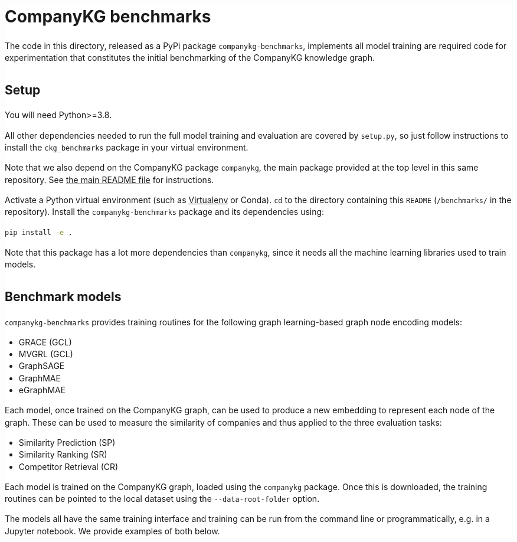 # CompanyKG benchmarks

The code in this directory, released as a PyPi package `companykg-benchmarks`, implements all model
training are required code for experimentation that constitutes the initial benchmarking of the 
CompanyKG knowledge graph.


## Setup

You will need Python>=3.8.

All other dependencies needed to run the full model training and evaluation are
covered by `setup.py`, so just follow instructions to install the `ckg_benchmarks`
package in your virtual environment.

Note that we also depend on the CompanyKG package `companykg`, the main package
provided at the top level in this same repository.
See [the main README file](../README.md) for instructions.


Activate a Python virtual environment (such as 
[Virtualenv](https://github.com/pyenv/pyenv-virtualenv) or Conda).
`cd` to the directory containing this `README` (`/benchmarks/` in the repository).
Install the `companykg-benchmarks` package and its dependencies using:
```bash
pip install -e .
```

Note that this package has a lot more dependencies than `companykg`, since it
needs all the machine learning libraries used to train models.


## Benchmark models

`companykg-benchmarks` provides training routines for the following graph learning-based
graph node encoding models:
* GRACE (GCL)
* MVGRL (GCL)
* GraphSAGE
* GraphMAE
* eGraphMAE

Each model, once trained on the CompanyKG graph, can be used to produce a new embedding
to represent each node of the graph. These can be used to measure the similarity of companies
and thus applied to the three evaluation tasks:
* Similarity Prediction (SP)
* Similarity Ranking (SR)
* Competitor Retrieval (CR)

Each model is trained on the CompanyKG graph, loaded using the `companykg` package. Once
this is downloaded, the training routines can be pointed to the local dataset using the
`--data-root-folder` option.

The models all have the same training interface and training can be run from the command line
or programmatically, e.g. in a Jupyter notebook. We provide examples of both below.
